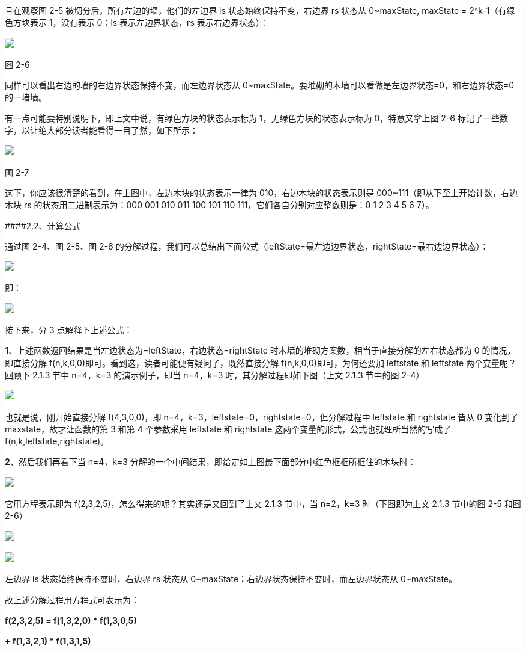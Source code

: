 且在观察图 2-5 被切分后，所有左边的墙，他们的左边界 ls 状态始终保持不变，右边界 rs 状态从 0~maxState, maxState = 2^k-1（有绿色方块表示 1，没有表示 0；ls 表示左边界状态，rs 表示右边界状态）：

![](https://ngte-superbed.oss-cn-beijing.aliyuncs.com/book/The-Art-Of-Programming/images/32~33/33.16.jpg)

图 2-6

同样可以看出右边的墙的右边界状态保持不变，而左边界状态从 0~maxState。要堆砌的木墙可以看做是左边界状态=0，和右边界状态=0 的一堵墙。

有一点可能要特别说明下，即上文中说，有绿色方块的状态表示标为 1，无绿色方块的状态表示标为 0，特意又拿上图 2-6 标记了一些数字，以让绝大部分读者能看得一目了然，如下所示：

![](https://ngte-superbed.oss-cn-beijing.aliyuncs.com/book/The-Art-Of-Programming/images/32~33/33.17.jpg)

图 2-7

这下，你应该很清楚的看到，在上图中，左边木块的状态表示一律为 010，右边木块的状态表示则是 000~111（即从下至上开始计数，右边木块 rs 的状态用二进制表示为：000 001 010 011 100 101 110 111，它们各自分别对应整数则是：0 1 2 3 4 5 6 7）。

####2.2、计算公式

通过图 2-4、图 2-5、图 2-6 的分解过程，我们可以总结出下面公式（leftState=最左边边界状态，rightState=最右边边界状态）：

![](https://ngte-superbed.oss-cn-beijing.aliyuncs.com/book/The-Art-Of-Programming/images/32~33/33.18.jpg)

即：

![](https://ngte-superbed.oss-cn-beijing.aliyuncs.com/book/The-Art-Of-Programming/images/32~33/33.19.jpg)

接下来，分 3 点解释下上述公式：

**1**、上述函数返回结果是当左边状态为=leftState，右边状态=rightState 时木墙的堆砌方案数，相当于直接分解的左右状态都为 0 的情况，即直接分解 f(n,k,0,0)即可。看到这，读者可能便有疑问了，既然直接分解 f(n,k,0,0)即可，为何还要加 leftstate 和 leftstate 两个变量呢？回顾下 2.1.3 节中 n=4，k=3 的演示例子，即当 n=4，k=3 时，其分解过程即如下图（上文 2.1.3 节中的图 2-4）

![](https://ngte-superbed.oss-cn-beijing.aliyuncs.com/book/The-Art-Of-Programming/images/32~33/33.20.jpg)

也就是说，刚开始直接分解 f(4,3,0,0)，即 n=4，k=3，leftstate=0，rightstate=0，但分解过程中 leftstate 和 rightstate 皆从 0 变化到了 maxstate，故才让函数的第 3 和第 4 个参数采用 leftstate 和 rightstate 这两个变量的形式，公式也就理所当然的写成了 f(n,k,leftstate,rightstate)。

**2**、然后我们再看下当 n=4，k=3 分解的一个中间结果，即给定如上图最下面部分中红色框框所框住的木块时：

![](https://ngte-superbed.oss-cn-beijing.aliyuncs.com/book/The-Art-Of-Programming/images/32~33/33.21.jpg)

它用方程表示即为 f(2,3,2,5)，怎么得来的呢？其实还是又回到了上文 2.1.3 节中，当 n=2，k=3 时（下图即为上文 2.1.3 节中的图 2-5 和图 2-6）

![](https://ngte-superbed.oss-cn-beijing.aliyuncs.com/book/The-Art-Of-Programming/images/32~33/33.22.jpg)

![](https://ngte-superbed.oss-cn-beijing.aliyuncs.com/book/The-Art-Of-Programming/images/32~33/33.23.jpg)

左边界 ls 状态始终保持不变时，右边界 rs 状态从 0~maxState；右边界状态保持不变时，而左边界状态从 0~maxState。

故上述分解过程用方程式可表示为：

**f(2,3,2,5) = f(1,3,2,0) \* f(1,3,0,5)**

**+ f(1,3,2,1) \* f(1,3,1,5)**
